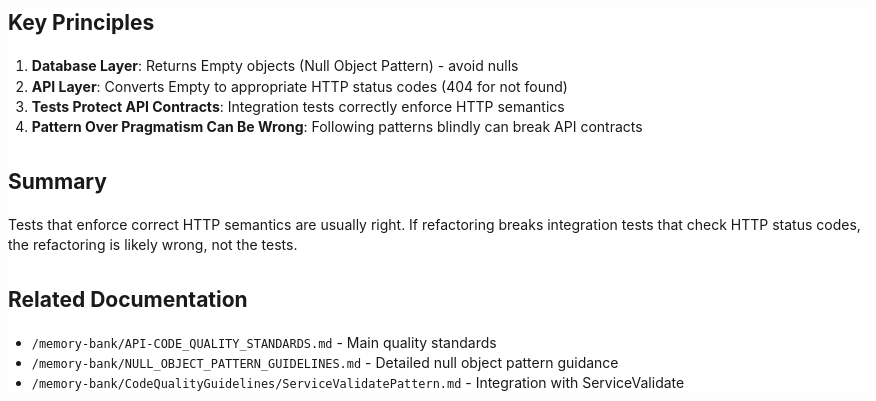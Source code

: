 ## Key Principles

1. **Database Layer**: Returns Empty objects (Null Object Pattern) - avoid nulls
2. **API Layer**: Converts Empty to appropriate HTTP status codes (404 for not found)
3. **Tests Protect API Contracts**: Integration tests correctly enforce HTTP semantics
4. **Pattern Over Pragmatism Can Be Wrong**: Following patterns blindly can break API contracts

## Summary

Tests that enforce correct HTTP semantics are usually right. If refactoring breaks integration tests that check HTTP status codes, the refactoring is likely wrong, not the tests.

## Related Documentation

- `/memory-bank/API-CODE_QUALITY_STANDARDS.md` - Main quality standards
- `/memory-bank/NULL_OBJECT_PATTERN_GUIDELINES.md` - Detailed null object pattern guidance
- `/memory-bank/CodeQualityGuidelines/ServiceValidatePattern.md` - Integration with ServiceValidate
